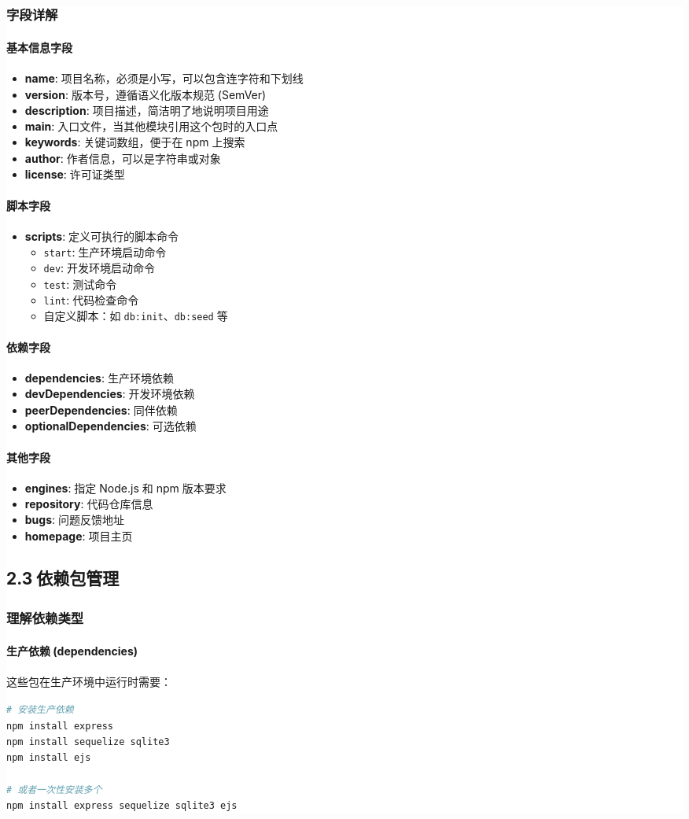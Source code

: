 ```json
```

### 字段详解

#### 基本信息字段

- **name**: 项目名称，必须是小写，可以包含连字符和下划线
- **version**: 版本号，遵循语义化版本规范 (SemVer)
- **description**: 项目描述，简洁明了地说明项目用途
- **main**: 入口文件，当其他模块引用这个包时的入口点
- **keywords**: 关键词数组，便于在 npm 上搜索
- **author**: 作者信息，可以是字符串或对象
- **license**: 许可证类型

#### 脚本字段

- **scripts**: 定义可执行的脚本命令
  - `start`: 生产环境启动命令
  - `dev`: 开发环境启动命令
  - `test`: 测试命令
  - `lint`: 代码检查命令
  - 自定义脚本：如 `db:init`、`db:seed` 等

#### 依赖字段

- **dependencies**: 生产环境依赖
- **devDependencies**: 开发环境依赖
- **peerDependencies**: 同伴依赖
- **optionalDependencies**: 可选依赖

#### 其他字段

- **engines**: 指定 Node.js 和 npm 版本要求
- **repository**: 代码仓库信息
- **bugs**: 问题反馈地址
- **homepage**: 项目主页

## 2.3 依赖包管理

### 理解依赖类型

#### 生产依赖 (dependencies)

这些包在生产环境中运行时需要：

```bash
# 安装生产依赖
npm install express
npm install sequelize sqlite3
npm install ejs

# 或者一次性安装多个
npm install express sequelize sqlite3 ejs
```
